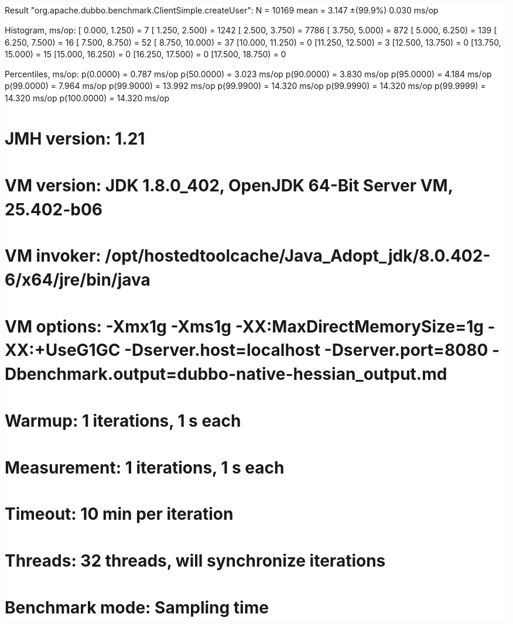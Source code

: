 

Result "org.apache.dubbo.benchmark.ClientSimple.createUser":
  N = 10169
  mean =      3.147 ±(99.9%) 0.030 ms/op

  Histogram, ms/op:
    [ 0.000,  1.250) = 7 
    [ 1.250,  2.500) = 1242 
    [ 2.500,  3.750) = 7786 
    [ 3.750,  5.000) = 872 
    [ 5.000,  6.250) = 139 
    [ 6.250,  7.500) = 16 
    [ 7.500,  8.750) = 52 
    [ 8.750, 10.000) = 37 
    [10.000, 11.250) = 0 
    [11.250, 12.500) = 3 
    [12.500, 13.750) = 0 
    [13.750, 15.000) = 15 
    [15.000, 16.250) = 0 
    [16.250, 17.500) = 0 
    [17.500, 18.750) = 0 

  Percentiles, ms/op:
      p(0.0000) =      0.787 ms/op
     p(50.0000) =      3.023 ms/op
     p(90.0000) =      3.830 ms/op
     p(95.0000) =      4.184 ms/op
     p(99.0000) =      7.964 ms/op
     p(99.9000) =     13.992 ms/op
     p(99.9900) =     14.320 ms/op
     p(99.9990) =     14.320 ms/op
     p(99.9999) =     14.320 ms/op
    p(100.0000) =     14.320 ms/op


# JMH version: 1.21
# VM version: JDK 1.8.0_402, OpenJDK 64-Bit Server VM, 25.402-b06
# VM invoker: /opt/hostedtoolcache/Java_Adopt_jdk/8.0.402-6/x64/jre/bin/java
# VM options: -Xmx1g -Xms1g -XX:MaxDirectMemorySize=1g -XX:+UseG1GC -Dserver.host=localhost -Dserver.port=8080 -Dbenchmark.output=dubbo-native-hessian_output.md
# Warmup: 1 iterations, 1 s each
# Measurement: 1 iterations, 1 s each
# Timeout: 10 min per iteration
# Threads: 32 threads, will synchronize iterations
# Benchmark mode: Sampling time